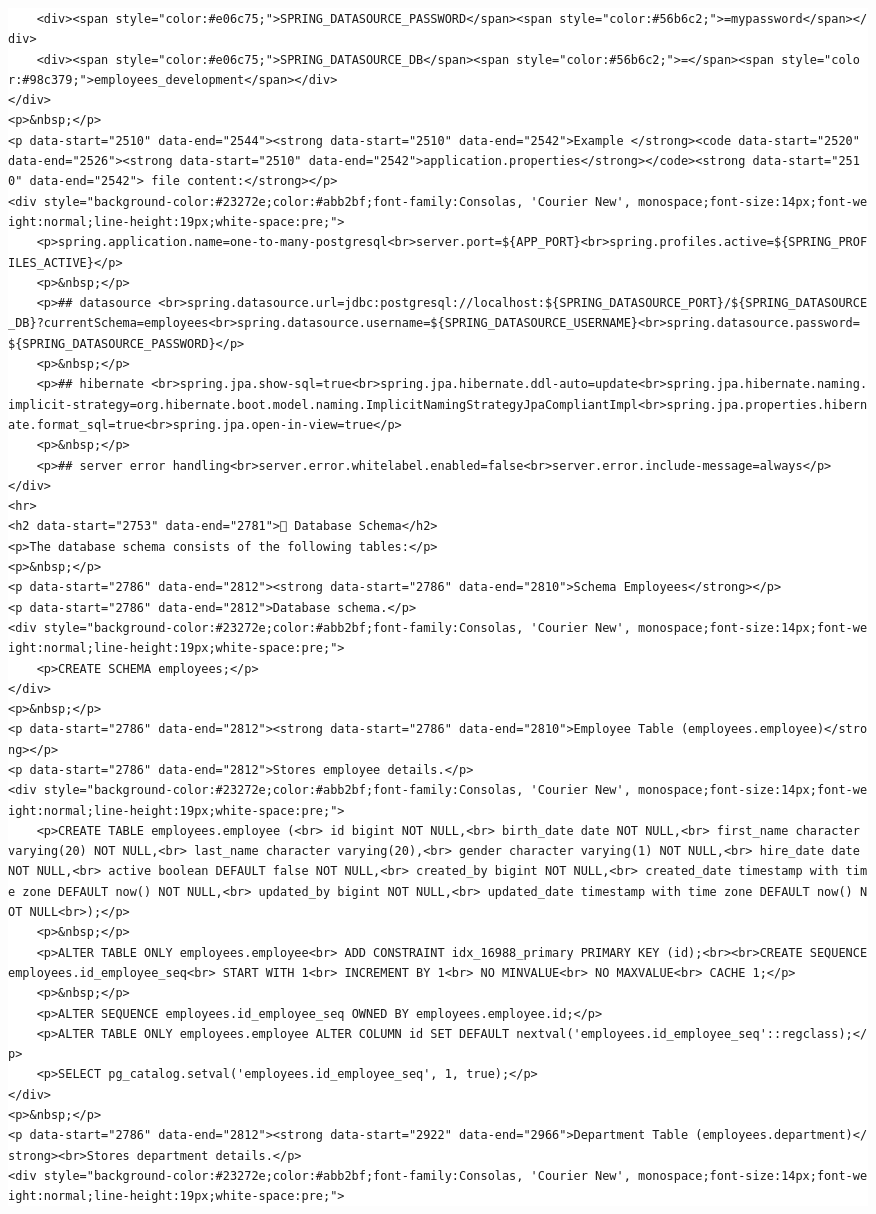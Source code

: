         <div><span style="color:#e06c75;">SPRING_DATASOURCE_PASSWORD</span><span style="color:#56b6c2;">=mypassword</span></div>
        <div><span style="color:#e06c75;">SPRING_DATASOURCE_DB</span><span style="color:#56b6c2;">=</span><span style="color:#98c379;">employees_development</span></div>
    </div>
    <p>&nbsp;</p>
    <p data-start="2510" data-end="2544"><strong data-start="2510" data-end="2542">Example </strong><code data-start="2520" data-end="2526"><strong data-start="2510" data-end="2542">application.properties</strong></code><strong data-start="2510" data-end="2542"> file content:</strong></p>
    <div style="background-color:#23272e;color:#abb2bf;font-family:Consolas, 'Courier New', monospace;font-size:14px;font-weight:normal;line-height:19px;white-space:pre;">
        <p>spring.application.name=one-to-many-postgresql<br>server.port=${APP_PORT}<br>spring.profiles.active=${SPRING_PROFILES_ACTIVE}</p>
        <p>&nbsp;</p>
        <p>## datasource <br>spring.datasource.url=jdbc:postgresql://localhost:${SPRING_DATASOURCE_PORT}/${SPRING_DATASOURCE_DB}?currentSchema=employees<br>spring.datasource.username=${SPRING_DATASOURCE_USERNAME}<br>spring.datasource.password=${SPRING_DATASOURCE_PASSWORD}</p>
        <p>&nbsp;</p>
        <p>## hibernate <br>spring.jpa.show-sql=true<br>spring.jpa.hibernate.ddl-auto=update<br>spring.jpa.hibernate.naming.implicit-strategy=org.hibernate.boot.model.naming.ImplicitNamingStrategyJpaCompliantImpl<br>spring.jpa.properties.hibernate.format_sql=true<br>spring.jpa.open-in-view=true</p>
        <p>&nbsp;</p>
        <p>## server error handling<br>server.error.whitelabel.enabled=false<br>server.error.include-message=always</p>
    </div>
    <hr>
    <h2 data-start="2753" data-end="2781">💾 Database Schema</h2>
    <p>The database schema consists of the following tables:</p>
    <p>&nbsp;</p>
    <p data-start="2786" data-end="2812"><strong data-start="2786" data-end="2810">Schema Employees</strong></p>
    <p data-start="2786" data-end="2812">Database schema.</p>
    <div style="background-color:#23272e;color:#abb2bf;font-family:Consolas, 'Courier New', monospace;font-size:14px;font-weight:normal;line-height:19px;white-space:pre;">
        <p>CREATE SCHEMA employees;</p>
    </div>
    <p>&nbsp;</p>
    <p data-start="2786" data-end="2812"><strong data-start="2786" data-end="2810">Employee Table (employees.employee)</strong></p>
    <p data-start="2786" data-end="2812">Stores employee details.</p>
    <div style="background-color:#23272e;color:#abb2bf;font-family:Consolas, 'Courier New', monospace;font-size:14px;font-weight:normal;line-height:19px;white-space:pre;">
        <p>CREATE TABLE employees.employee (<br> id bigint NOT NULL,<br> birth_date date NOT NULL,<br> first_name character varying(20) NOT NULL,<br> last_name character varying(20),<br> gender character varying(1) NOT NULL,<br> hire_date date NOT NULL,<br> active boolean DEFAULT false NOT NULL,<br> created_by bigint NOT NULL,<br> created_date timestamp with time zone DEFAULT now() NOT NULL,<br> updated_by bigint NOT NULL,<br> updated_date timestamp with time zone DEFAULT now() NOT NULL<br>);</p>
        <p>&nbsp;</p>
        <p>ALTER TABLE ONLY employees.employee<br> ADD CONSTRAINT idx_16988_primary PRIMARY KEY (id);<br><br>CREATE SEQUENCE employees.id_employee_seq<br> START WITH 1<br> INCREMENT BY 1<br> NO MINVALUE<br> NO MAXVALUE<br> CACHE 1;</p>
        <p>&nbsp;</p>
        <p>ALTER SEQUENCE employees.id_employee_seq OWNED BY employees.employee.id;</p>
        <p>ALTER TABLE ONLY employees.employee ALTER COLUMN id SET DEFAULT nextval('employees.id_employee_seq'::regclass);</p>
        <p>SELECT pg_catalog.setval('employees.id_employee_seq', 1, true);</p>
    </div>
    <p>&nbsp;</p>
    <p data-start="2786" data-end="2812"><strong data-start="2922" data-end="2966">Department Table (employees.department)</strong><br>Stores department details.</p>
    <div style="background-color:#23272e;color:#abb2bf;font-family:Consolas, 'Courier New', monospace;font-size:14px;font-weight:normal;line-height:19px;white-space:pre;">